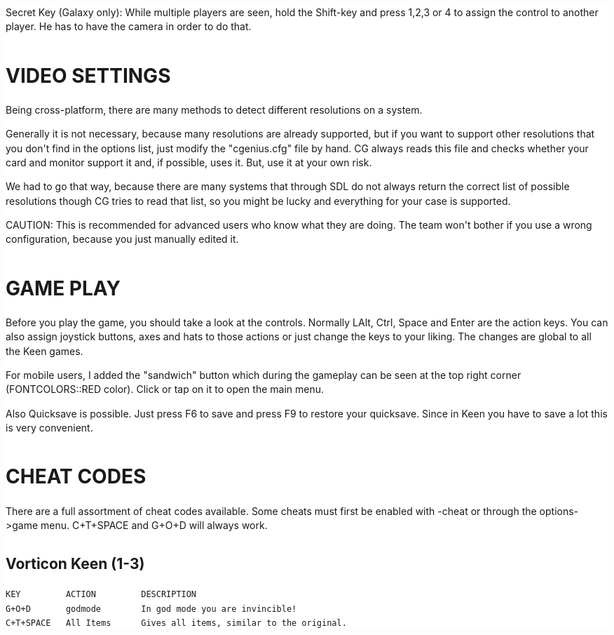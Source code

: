 Secret Key (Galaxy only):
While multiple players are seen, hold the Shift-key and press 1,2,3 or 4 to assign
the control to another player. He has to have the camera in order to do that.


# VIDEO SETTINGS

Being cross-platform, there are many methods to detect different resolutions on
a system.

Generally it is not necessary, because many resolutions are already supported,
but if you want to support other resolutions that you don't find in the options
list, just modify the "cgenius.cfg" file by hand. CG always reads this file and
checks whether your card and monitor support it and, if possible, uses it. But,
use it at your own risk.

We had to go that way, because there are many systems that through SDL do not
always return the correct list of possible resolutions though CG tries to read
that list, so you might be lucky and everything for your case is supported.

CAUTION: This is recommended for advanced users who know what they are
doing. The team won't bother if you use a wrong configuration, because you just
manually edited it.


# GAME PLAY 

Before you play the game, you should take a look at the controls. Normally LAlt,
Ctrl, Space and Enter are the action keys. You can also assign joystick buttons,
axes and hats to those actions or just change the keys to your liking. The
changes are global to all the Keen games.

For mobile users, I added the "sandwich" button which during the gameplay can be
seen at the top right corner (FONTCOLORS::RED color).
Click or tap on it to open the main menu.

Also Quicksave is possible. Just press F6 to save and press F9 to restore your
quicksave. Since in Keen you have to save a lot this is very convenient.


# CHEAT CODES

There are a full assortment of cheat codes available. Some cheats must first be
enabled with -cheat or through the options->game menu. C+T+SPACE and G+O+D will
always work.


## Vorticon Keen (1-3)
```
KEY        	ACTION         DESCRIPTION
G+O+D	   	godmode		   In god mode you are invincible!
C+T+SPACE  	All Items      Gives all items, similar to the original.
```
